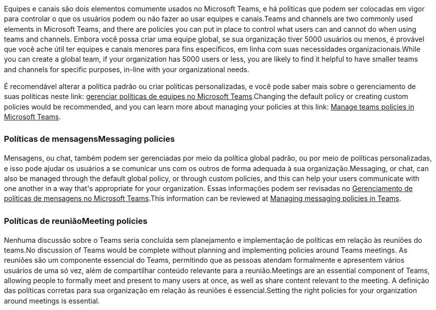 <span data-ttu-id="39283-188">Equipes e canais são dois elementos comumente usados no Microsoft Teams, e há políticas que podem ser colocadas em vigor para controlar o que os usuários podem ou não fazer ao usar equipes e canais.</span><span class="sxs-lookup"><span data-stu-id="39283-188">Teams and channels are two commonly used elements in Microsoft Teams, and there are policies you can put in place to control what users can and cannot do when using teams and channels.</span></span> <span data-ttu-id="39283-189">Embora você possa criar uma equipe global, se sua organização tiver 5000 usuários ou menos, é provável que você ache útil ter equipes e canais menores para fins específicos, em linha com suas necessidades organizacionais.</span><span class="sxs-lookup"><span data-stu-id="39283-189">While you can create a global team, if your organization has 5000 users or less, you are likely to find it helpful to have smaller teams and channels for specific purposes, in-line with your organizational needs.</span></span>

<span data-ttu-id="39283-190">É recomendável alterar a política padrão ou criar políticas personalizadas, e você pode saber mais sobre o gerenciamento de suas políticas neste link: [gerenciar políticas de equipes no Microsoft Teams](https://docs.microsoft.com/microsoftteams/teams-policies).</span><span class="sxs-lookup"><span data-stu-id="39283-190">Changing the default policy or creating custom policies would be recommended, and you can learn more about managing your policies at this link: [Manage teams policies in Microsoft Teams](https://docs.microsoft.com/microsoftteams/teams-policies).</span></span>

### <a name="messaging-policies"></a><span data-ttu-id="39283-191">Políticas de mensagens</span><span class="sxs-lookup"><span data-stu-id="39283-191">Messaging policies</span></span>

<span data-ttu-id="39283-192">Mensagens, ou chat, também podem ser gerenciadas por meio da política global padrão, ou por meio de políticas personalizadas, e isso pode ajudar os usuários a se comunicar uns com os outros de forma adequada à sua organização.</span><span class="sxs-lookup"><span data-stu-id="39283-192">Messaging, or chat, can also be managed through the default global policy, or through custom policies, and this can help your users communicate with one another in a way that's appropriate for your organization.</span></span> <span data-ttu-id="39283-193">Essas informações podem ser revisadas no [Gerenciamento de políticas de mensagens no Microsoft Teams](https://docs.microsoft.com/microsoftteams/messaging-policies-in-teams).</span><span class="sxs-lookup"><span data-stu-id="39283-193">This information can be reviewed at [Managing messaging policies in Teams](https://docs.microsoft.com/microsoftteams/messaging-policies-in-teams).</span></span>

### <a name="meeting-policies"></a><span data-ttu-id="39283-194">Políticas de reunião</span><span class="sxs-lookup"><span data-stu-id="39283-194">Meeting policies</span></span>

<span data-ttu-id="39283-195">Nenhuma discussão sobre o Teams seria concluída sem planejamento e implementação de políticas em relação às reuniões do teams.</span><span class="sxs-lookup"><span data-stu-id="39283-195">No discussion of Teams would be complete without planning and implementing policies around Teams meetings.</span></span> <span data-ttu-id="39283-196">As reuniões são um componente essencial do Teams, permitindo que as pessoas atendam formalmente e apresentem vários usuários de uma só vez, além de compartilhar conteúdo relevante para a reunião.</span><span class="sxs-lookup"><span data-stu-id="39283-196">Meetings are an essential component of Teams, allowing people to formally meet and present to many users at once, as well as share content relevant to the meeting.</span></span> <span data-ttu-id="39283-197">A definição das políticas corretas para sua organização em relação às reuniões é essencial.</span><span class="sxs-lookup"><span data-stu-id="39283-197">Setting the right policies for your organization around meetings is essential.</span></span>
